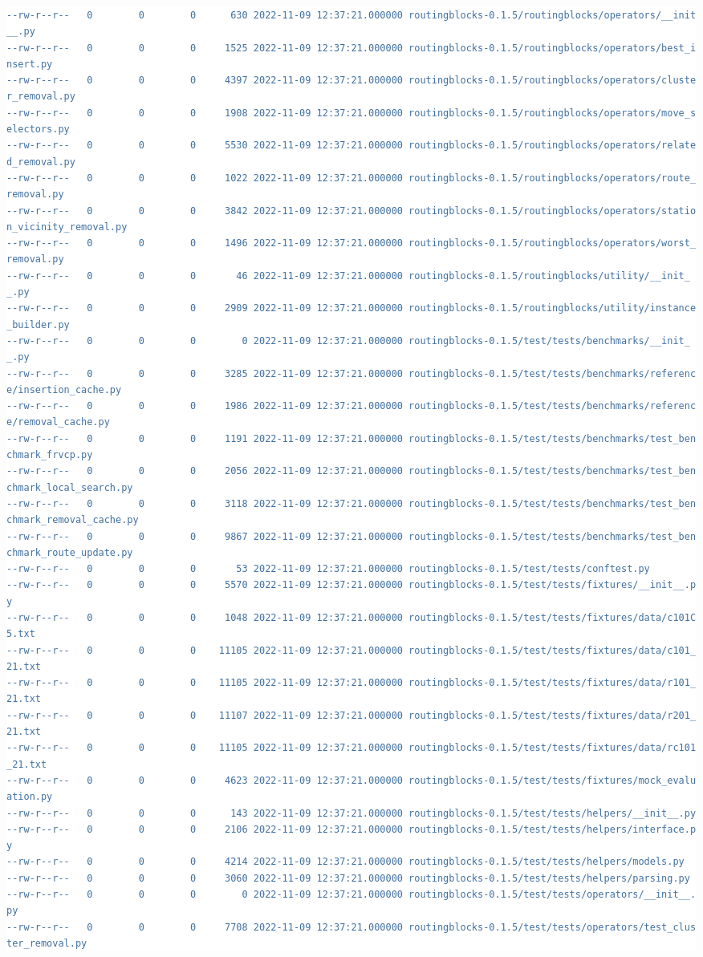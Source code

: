 ```diff
--rw-r--r--   0        0        0      630 2022-11-09 12:37:21.000000 routingblocks-0.1.5/routingblocks/operators/__init__.py
--rw-r--r--   0        0        0     1525 2022-11-09 12:37:21.000000 routingblocks-0.1.5/routingblocks/operators/best_insert.py
--rw-r--r--   0        0        0     4397 2022-11-09 12:37:21.000000 routingblocks-0.1.5/routingblocks/operators/cluster_removal.py
--rw-r--r--   0        0        0     1908 2022-11-09 12:37:21.000000 routingblocks-0.1.5/routingblocks/operators/move_selectors.py
--rw-r--r--   0        0        0     5530 2022-11-09 12:37:21.000000 routingblocks-0.1.5/routingblocks/operators/related_removal.py
--rw-r--r--   0        0        0     1022 2022-11-09 12:37:21.000000 routingblocks-0.1.5/routingblocks/operators/route_removal.py
--rw-r--r--   0        0        0     3842 2022-11-09 12:37:21.000000 routingblocks-0.1.5/routingblocks/operators/station_vicinity_removal.py
--rw-r--r--   0        0        0     1496 2022-11-09 12:37:21.000000 routingblocks-0.1.5/routingblocks/operators/worst_removal.py
--rw-r--r--   0        0        0       46 2022-11-09 12:37:21.000000 routingblocks-0.1.5/routingblocks/utility/__init__.py
--rw-r--r--   0        0        0     2909 2022-11-09 12:37:21.000000 routingblocks-0.1.5/routingblocks/utility/instance_builder.py
--rw-r--r--   0        0        0        0 2022-11-09 12:37:21.000000 routingblocks-0.1.5/test/tests/benchmarks/__init__.py
--rw-r--r--   0        0        0     3285 2022-11-09 12:37:21.000000 routingblocks-0.1.5/test/tests/benchmarks/reference/insertion_cache.py
--rw-r--r--   0        0        0     1986 2022-11-09 12:37:21.000000 routingblocks-0.1.5/test/tests/benchmarks/reference/removal_cache.py
--rw-r--r--   0        0        0     1191 2022-11-09 12:37:21.000000 routingblocks-0.1.5/test/tests/benchmarks/test_benchmark_frvcp.py
--rw-r--r--   0        0        0     2056 2022-11-09 12:37:21.000000 routingblocks-0.1.5/test/tests/benchmarks/test_benchmark_local_search.py
--rw-r--r--   0        0        0     3118 2022-11-09 12:37:21.000000 routingblocks-0.1.5/test/tests/benchmarks/test_benchmark_removal_cache.py
--rw-r--r--   0        0        0     9867 2022-11-09 12:37:21.000000 routingblocks-0.1.5/test/tests/benchmarks/test_benchmark_route_update.py
--rw-r--r--   0        0        0       53 2022-11-09 12:37:21.000000 routingblocks-0.1.5/test/tests/conftest.py
--rw-r--r--   0        0        0     5570 2022-11-09 12:37:21.000000 routingblocks-0.1.5/test/tests/fixtures/__init__.py
--rw-r--r--   0        0        0     1048 2022-11-09 12:37:21.000000 routingblocks-0.1.5/test/tests/fixtures/data/c101C5.txt
--rw-r--r--   0        0        0    11105 2022-11-09 12:37:21.000000 routingblocks-0.1.5/test/tests/fixtures/data/c101_21.txt
--rw-r--r--   0        0        0    11105 2022-11-09 12:37:21.000000 routingblocks-0.1.5/test/tests/fixtures/data/r101_21.txt
--rw-r--r--   0        0        0    11107 2022-11-09 12:37:21.000000 routingblocks-0.1.5/test/tests/fixtures/data/r201_21.txt
--rw-r--r--   0        0        0    11105 2022-11-09 12:37:21.000000 routingblocks-0.1.5/test/tests/fixtures/data/rc101_21.txt
--rw-r--r--   0        0        0     4623 2022-11-09 12:37:21.000000 routingblocks-0.1.5/test/tests/fixtures/mock_evaluation.py
--rw-r--r--   0        0        0      143 2022-11-09 12:37:21.000000 routingblocks-0.1.5/test/tests/helpers/__init__.py
--rw-r--r--   0        0        0     2106 2022-11-09 12:37:21.000000 routingblocks-0.1.5/test/tests/helpers/interface.py
--rw-r--r--   0        0        0     4214 2022-11-09 12:37:21.000000 routingblocks-0.1.5/test/tests/helpers/models.py
--rw-r--r--   0        0        0     3060 2022-11-09 12:37:21.000000 routingblocks-0.1.5/test/tests/helpers/parsing.py
--rw-r--r--   0        0        0        0 2022-11-09 12:37:21.000000 routingblocks-0.1.5/test/tests/operators/__init__.py
--rw-r--r--   0        0        0     7708 2022-11-09 12:37:21.000000 routingblocks-0.1.5/test/tests/operators/test_cluster_removal.py
```